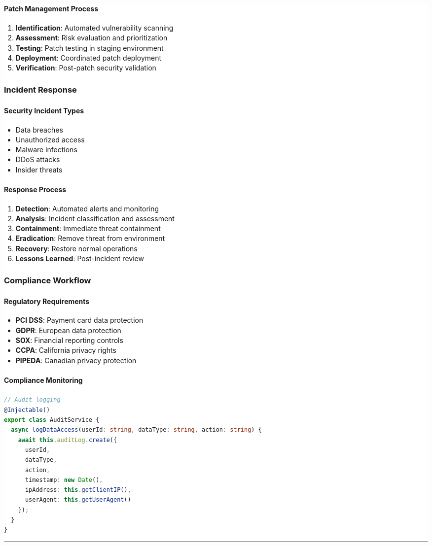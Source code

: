 #### Patch Management Process
1. **Identification**: Automated vulnerability scanning
2. **Assessment**: Risk evaluation and prioritization
3. **Testing**: Patch testing in staging environment
4. **Deployment**: Coordinated patch deployment
5. **Verification**: Post-patch security validation

### Incident Response

#### Security Incident Types
- Data breaches
- Unauthorized access
- Malware infections
- DDoS attacks
- Insider threats

#### Response Process
1. **Detection**: Automated alerts and monitoring
2. **Analysis**: Incident classification and assessment
3. **Containment**: Immediate threat containment
4. **Eradication**: Remove threat from environment
5. **Recovery**: Restore normal operations
6. **Lessons Learned**: Post-incident review

### Compliance Workflow

#### Regulatory Requirements
- **PCI DSS**: Payment card data protection
- **GDPR**: European data protection
- **SOX**: Financial reporting controls
- **CCPA**: California privacy rights
- **PIPEDA**: Canadian privacy protection

#### Compliance Monitoring
```typescript
// Audit logging
@Injectable()
export class AuditService {
  async logDataAccess(userId: string, dataType: string, action: string) {
    await this.auditLog.create({
      userId,
      dataType,
      action,
      timestamp: new Date(),
      ipAddress: this.getClientIP(),
      userAgent: this.getUserAgent()
    });
  }
}
```

---